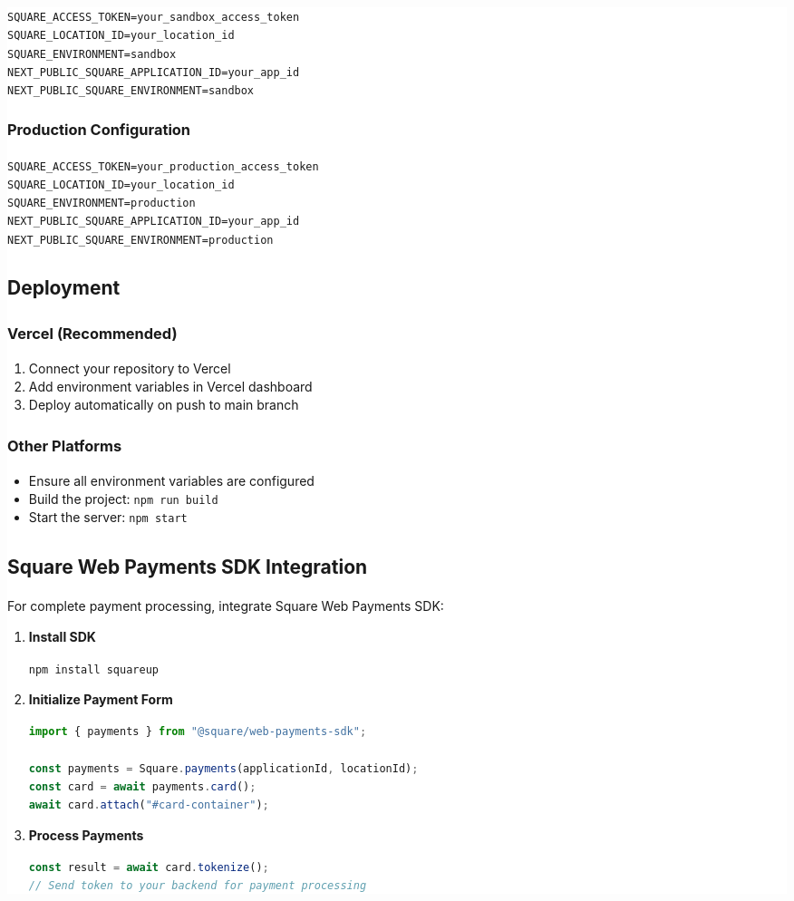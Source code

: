 ```env
SQUARE_ACCESS_TOKEN=your_sandbox_access_token
SQUARE_LOCATION_ID=your_location_id
SQUARE_ENVIRONMENT=sandbox
NEXT_PUBLIC_SQUARE_APPLICATION_ID=your_app_id
NEXT_PUBLIC_SQUARE_ENVIRONMENT=sandbox
```

### Production Configuration

```env
SQUARE_ACCESS_TOKEN=your_production_access_token
SQUARE_LOCATION_ID=your_location_id
SQUARE_ENVIRONMENT=production
NEXT_PUBLIC_SQUARE_APPLICATION_ID=your_app_id
NEXT_PUBLIC_SQUARE_ENVIRONMENT=production
```

## Deployment

### Vercel (Recommended)

1. Connect your repository to Vercel
2. Add environment variables in Vercel dashboard
3. Deploy automatically on push to main branch

### Other Platforms

- Ensure all environment variables are configured
- Build the project: `npm run build`
- Start the server: `npm start`

## Square Web Payments SDK Integration

For complete payment processing, integrate Square Web Payments SDK:

1. **Install SDK**

   ```bash
   npm install squareup
   ```

2. **Initialize Payment Form**

   ```javascript
   import { payments } from "@square/web-payments-sdk";

   const payments = Square.payments(applicationId, locationId);
   const card = await payments.card();
   await card.attach("#card-container");
   ```

3. **Process Payments**
   ```javascript
   const result = await card.tokenize();
   // Send token to your backend for payment processing
   ```
